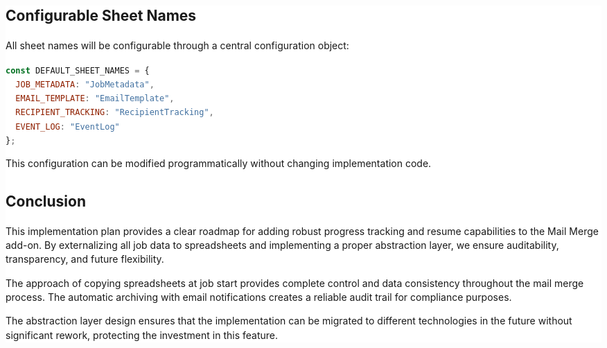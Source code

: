 ## Configurable Sheet Names

All sheet names will be configurable through a central configuration object:

```javascript
const DEFAULT_SHEET_NAMES = {
  JOB_METADATA: "JobMetadata",
  EMAIL_TEMPLATE: "EmailTemplate",
  RECIPIENT_TRACKING: "RecipientTracking",
  EVENT_LOG: "EventLog"
};
```

This configuration can be modified programmatically without changing implementation code.

## Conclusion

This implementation plan provides a clear roadmap for adding robust progress tracking and resume capabilities to the Mail Merge add-on. By externalizing all job data to spreadsheets and implementing a proper abstraction layer, we ensure auditability, transparency, and future flexibility.

The approach of copying spreadsheets at job start provides complete control and data consistency throughout the mail merge process. The automatic archiving with email notifications creates a reliable audit trail for compliance purposes.

The abstraction layer design ensures that the implementation can be migrated to different technologies in the future without significant rework, protecting the investment in this feature.